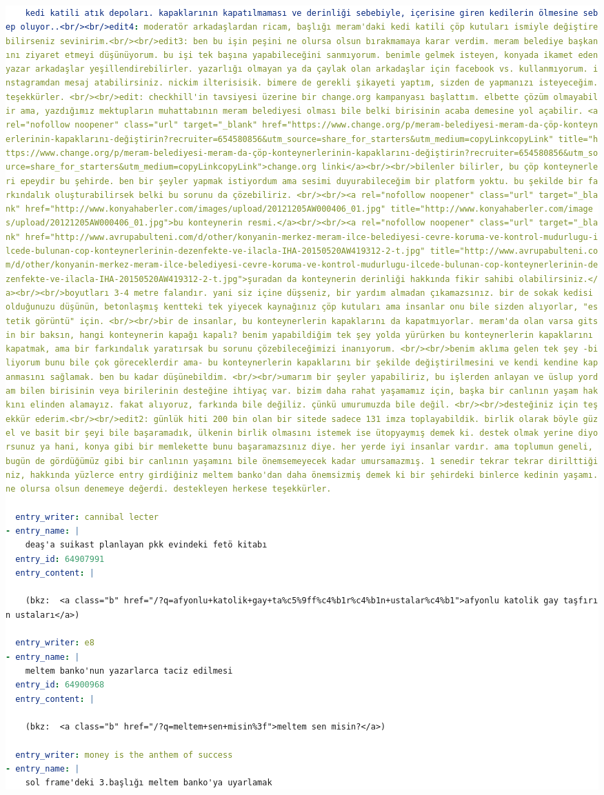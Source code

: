 ```yaml
    kedi katili atık depoları. kapaklarının kapatılmaması ve derinliği sebebiyle, içerisine giren kedilerin ölmesine sebep oluyor..<br/><br/>edit4: moderatör arkadaşlardan ricam, başlığı meram'daki kedi katili çöp kutuları ismiyle değiştirebilirseniz sevinirim.<br/><br/>edit3: ben bu işin peşini ne olursa olsun bırakmamaya karar verdim. meram belediye başkanını ziyaret etmeyi düşünüyorum. bu işi tek başına yapabileceğini sanmıyorum. benimle gelmek isteyen, konyada ikamet eden yazar arkadaşlar yeşillendirebilirler. yazarlığı olmayan ya da çaylak olan arkadaşlar için facebook vs. kullanmıyorum. instagramdan mesaj atabilirsiniz. nickim ilterisisik. bimere de gerekli şikayeti yaptım, sizden de yapmanızı isteyeceğim. teşekkürler. <br/><br/>edit: checkhill'in tavsiyesi üzerine bir change.org kampanyası başlattım. elbette çözüm olmayabilir ama, yazdığımız mektupların muhattabının meram belediyesi olması bile belki birisinin acaba demesine yol açabilir. <a rel="nofollow noopener" class="url" target="_blank" href="https://www.change.org/p/meram-belediyesi-meram-da-çöp-konteynerlerinin-kapaklarını-değiştirin?recruiter=654580856&utm_source=share_for_starters&utm_medium=copyLinkcopyLink" title="https://www.change.org/p/meram-belediyesi-meram-da-çöp-konteynerlerinin-kapaklarını-değiştirin?recruiter=654580856&utm_source=share_for_starters&utm_medium=copyLinkcopyLink">change.org linki</a><br/><br/>bilenler bilirler, bu çöp konteynerleri epeydir bu şehirde. ben bir şeyler yapmak istiyordum ama sesimi duyurabileceğim bir platform yoktu. bu şekilde bir farkındalık oluşturabilirsek belki bu sorunu da çözebiliriz. <br/><br/><a rel="nofollow noopener" class="url" target="_blank" href="http://www.konyahaberler.com/images/upload/20121205AW000406_01.jpg" title="http://www.konyahaberler.com/images/upload/20121205AW000406_01.jpg">bu konteynerin resmi.</a><br/><br/><a rel="nofollow noopener" class="url" target="_blank" href="http://www.avrupabulteni.com/d/other/konyanin-merkez-meram-ilce-belediyesi-cevre-koruma-ve-kontrol-mudurlugu-ilcede-bulunan-cop-konteynerlerinin-dezenfekte-ve-ilacla-IHA-20150520AW419312-2-t.jpg" title="http://www.avrupabulteni.com/d/other/konyanin-merkez-meram-ilce-belediyesi-cevre-koruma-ve-kontrol-mudurlugu-ilcede-bulunan-cop-konteynerlerinin-dezenfekte-ve-ilacla-IHA-20150520AW419312-2-t.jpg">şuradan da konteynerin derinliği hakkında fikir sahibi olabilirsiniz.</a><br/><br/>boyutları 3-4 metre falandır. yani siz içine düşseniz, bir yardım almadan çıkamazsınız. bir de sokak kedisi olduğunuzu düşünün, betonlaşmış kentteki tek yiyecek kaynağınız çöp kutuları ama insanlar onu bile sizden alıyorlar, "estetik görüntü" için. <br/><br/>bir de insanlar, bu konteynerlerin kapaklarını da kapatmıyorlar. meram'da olan varsa gitsin bir baksın, hangi konteynerin kapağı kapalı? benim yapabildiğim tek şey yolda yürürken bu konteynerlerin kapaklarını kapatmak, ama bir farkındalık yaratırsak bu sorunu çözebileceğimizi inanıyorum. <br/><br/>benim aklıma gelen tek şey -biliyorum bunu bile çok göreceklerdir ama- bu konteynerlerin kapaklarını bir şekilde değiştirilmesini ve kendi kendine kapanmasını sağlamak. ben bu kadar düşünebildim. <br/><br/>umarım bir şeyler yapabiliriz, bu işlerden anlayan ve üslup yordam bilen birisinin veya birilerinin desteğine ihtiyaç var. bizim daha rahat yaşamamız için, başka bir canlının yaşam hakkını elinden alamayız. fakat alıyoruz, farkında bile değiliz. çünkü umurumuzda bile değil. <br/><br/>desteğiniz için teşekkür ederim.<br/><br/>edit2: günlük hiti 200 bin olan bir sitede sadece 131 imza toplayabildik. birlik olarak böyle güzel ve basit bir şeyi bile başaramadık, ülkenin birlik olmasını istemek ise ütopyaymış demek ki. destek olmak yerine diyorsunuz ya hani, konya gibi bir memlekette bunu başaramazsınız diye. her yerde iyi insanlar vardır. ama toplumun geneli, bugün de gördüğümüz gibi bir canlının yaşamını bile önemsemeyecek kadar umursamazmış. 1 senedir tekrar tekrar dirilttiğiniz, hakkında yüzlerce entry girdiğiniz meltem banko'dan daha önemsizmiş demek ki bir şehirdeki binlerce kedinin yaşamı. ne olursa olsun denemeye değerdi. destekleyen herkese teşekkürler.
   
  entry_writer: cannibal lecter
- entry_name: |
    deaş'a suikast planlayan pkk evindeki fetö kitabı
  entry_id: 64907991
  entry_content: |
    
    (bkz:  <a class="b" href="/?q=afyonlu+katolik+gay+ta%c5%9ff%c4%b1r%c4%b1n+ustalar%c4%b1">afyonlu katolik gay taşfırın ustaları</a>)
   
  entry_writer: e8
- entry_name: |
    meltem banko'nun yazarlarca taciz edilmesi
  entry_id: 64900968
  entry_content: |
    
    (bkz:  <a class="b" href="/?q=meltem+sen+misin%3f">meltem sen misin?</a>)
   
  entry_writer: money is the anthem of success
- entry_name: |
    sol frame'deki 3.başlığı meltem banko'ya uyarlamak
```